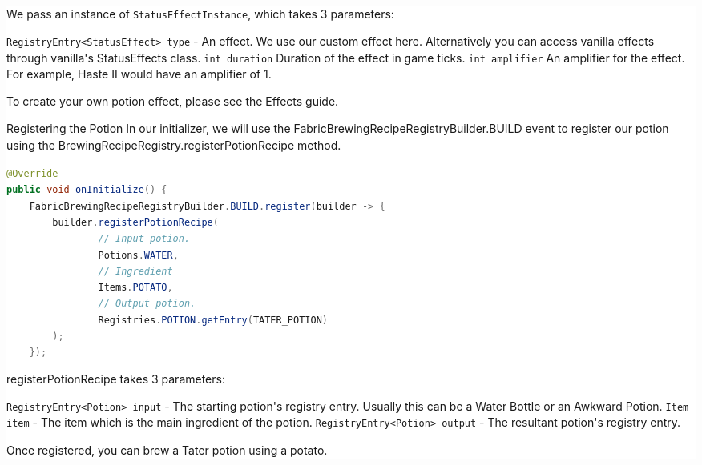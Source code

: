 We pass an instance of ```StatusEffectInstance```, which takes 3 parameters:

```RegistryEntry<StatusEffect> type``` - An effect. We use our custom effect here. Alternatively you can access vanilla effects through vanilla's StatusEffects class.
```int duration``` Duration of the effect in game ticks.
```int amplifier``` An amplifier for the effect. For example, Haste II would have an amplifier of 1.

To create your own potion effect, please see the Effects guide.

Registering the Potion
In our initializer, we will use the FabricBrewingRecipeRegistryBuilder.BUILD event to register our potion using the BrewingRecipeRegistry.registerPotionRecipe method.

```java
@Override
public void onInitialize() {
    FabricBrewingRecipeRegistryBuilder.BUILD.register(builder -> {
        builder.registerPotionRecipe(
                // Input potion.
                Potions.WATER,
                // Ingredient
                Items.POTATO,
                // Output potion.
                Registries.POTION.getEntry(TATER_POTION)
        );
    });
```

registerPotionRecipe takes 3 parameters:

```RegistryEntry<Potion> input``` - The starting potion's registry entry. Usually this can be a Water Bottle or an Awkward Potion.
```Item item``` - The item which is the main ingredient of the potion.
```RegistryEntry<Potion> output``` - The resultant potion's registry entry.

Once registered, you can brew a Tater potion using a potato.

